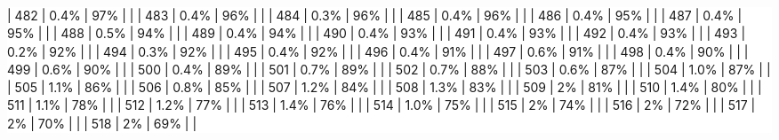 | 482 | 0.4% | 97% |  |
| 483 | 0.4% | 96% |  |
| 484 | 0.3% | 96% |  |
| 485 | 0.4% | 96% |  |
| 486 | 0.4% | 95% |  |
| 487 | 0.4% | 95% |  |
| 488 | 0.5% | 94% |  |
| 489 | 0.4% | 94% |  |
| 490 | 0.4% | 93% |  |
| 491 | 0.4% | 93% |  |
| 492 | 0.4% | 93% |  |
| 493 | 0.2% | 92% |  |
| 494 | 0.3% | 92% |  |
| 495 | 0.4% | 92% |  |
| 496 | 0.4% | 91% |  |
| 497 | 0.6% | 91% |  |
| 498 | 0.4% | 90% |  |
| 499 | 0.6% | 90% |  |
| 500 | 0.4% | 89% |  |
| 501 | 0.7% | 89% |  |
| 502 | 0.7% | 88% |  |
| 503 | 0.6% | 87% |  |
| 504 | 1.0% | 87% |  |
| 505 | 1.1% | 86% |  |
| 506 | 0.8% | 85% |  |
| 507 | 1.2% | 84% |  |
| 508 | 1.3% | 83% |  |
| 509 | 2% | 81% |  |
| 510 | 1.4% | 80% |  |
| 511 | 1.1% | 78% |  |
| 512 | 1.2% | 77% |  |
| 513 | 1.4% | 76% |  |
| 514 | 1.0% | 75% |  |
| 515 | 2% | 74% |  |
| 516 | 2% | 72% |  |
| 517 | 2% | 70% |  |
| 518 | 2% | 69% |  |